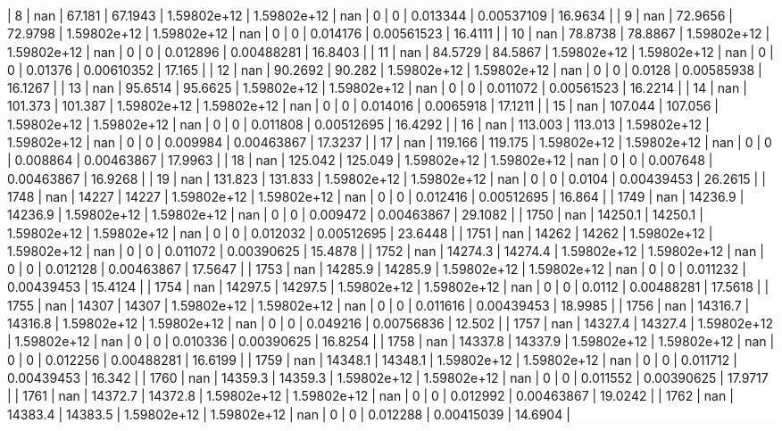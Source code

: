 |              8 |     nan |          67.181  |         67.1943 |       1.59802e+12 |      1.59802e+12 |                 nan |                0 |               0 |            0.013344 |           0.00537109 |  16.9634  |
|              9 |     nan |          72.9656 |         72.9798 |       1.59802e+12 |      1.59802e+12 |                 nan |                0 |               0 |            0.014176 |           0.00561523 |  16.4111  |
|             10 |     nan |          78.8738 |         78.8867 |       1.59802e+12 |      1.59802e+12 |                 nan |                0 |               0 |            0.012896 |           0.00488281 |  16.8403  |
|             11 |     nan |          84.5729 |         84.5867 |       1.59802e+12 |      1.59802e+12 |                 nan |                0 |               0 |            0.01376  |           0.00610352 |  17.165   |
|             12 |     nan |          90.2692 |         90.282  |       1.59802e+12 |      1.59802e+12 |                 nan |                0 |               0 |            0.0128   |           0.00585938 |  16.1267  |
|             13 |     nan |          95.6514 |         95.6625 |       1.59802e+12 |      1.59802e+12 |                 nan |                0 |               0 |            0.011072 |           0.00561523 |  16.2214  |
|             14 |     nan |         101.373  |        101.387  |       1.59802e+12 |      1.59802e+12 |                 nan |                0 |               0 |            0.014016 |           0.0065918  |  17.1211  |
|             15 |     nan |         107.044  |        107.056  |       1.59802e+12 |      1.59802e+12 |                 nan |                0 |               0 |            0.011808 |           0.00512695 |  16.4292  |
|             16 |     nan |         113.003  |        113.013  |       1.59802e+12 |      1.59802e+12 |                 nan |                0 |               0 |            0.009984 |           0.00463867 |  17.3237  |
|             17 |     nan |         119.166  |        119.175  |       1.59802e+12 |      1.59802e+12 |                 nan |                0 |               0 |            0.008864 |           0.00463867 |  17.9963  |
|             18 |     nan |         125.042  |        125.049  |       1.59802e+12 |      1.59802e+12 |                 nan |                0 |               0 |            0.007648 |           0.00463867 |  16.9268  |
|             19 |     nan |         131.823  |        131.833  |       1.59802e+12 |      1.59802e+12 |                 nan |                0 |               0 |            0.0104   |           0.00439453 |  26.2615  |
|           1748 |     nan |       14227      |      14227      |       1.59802e+12 |      1.59802e+12 |                 nan |                0 |               0 |            0.012416 |           0.00512695 |  16.864   |
|           1749 |     nan |       14236.9    |      14236.9    |       1.59802e+12 |      1.59802e+12 |                 nan |                0 |               0 |            0.009472 |           0.00463867 |  29.1082  |
|           1750 |     nan |       14250.1    |      14250.1    |       1.59802e+12 |      1.59802e+12 |                 nan |                0 |               0 |            0.012032 |           0.00512695 |  23.6448  |
|           1751 |     nan |       14262      |      14262      |       1.59802e+12 |      1.59802e+12 |                 nan |                0 |               0 |            0.011072 |           0.00390625 |  15.4878  |
|           1752 |     nan |       14274.3    |      14274.4    |       1.59802e+12 |      1.59802e+12 |                 nan |                0 |               0 |            0.012128 |           0.00463867 |  17.5647  |
|           1753 |     nan |       14285.9    |      14285.9    |       1.59802e+12 |      1.59802e+12 |                 nan |                0 |               0 |            0.011232 |           0.00439453 |  15.4124  |
|           1754 |     nan |       14297.5    |      14297.5    |       1.59802e+12 |      1.59802e+12 |                 nan |                0 |               0 |            0.0112   |           0.00488281 |  17.5618  |
|           1755 |     nan |       14307      |      14307      |       1.59802e+12 |      1.59802e+12 |                 nan |                0 |               0 |            0.011616 |           0.00439453 |  18.9985  |
|           1756 |     nan |       14316.7    |      14316.8    |       1.59802e+12 |      1.59802e+12 |                 nan |                0 |               0 |            0.049216 |           0.00756836 |  12.502   |
|           1757 |     nan |       14327.4    |      14327.4    |       1.59802e+12 |      1.59802e+12 |                 nan |                0 |               0 |            0.010336 |           0.00390625 |  16.8254  |
|           1758 |     nan |       14337.8    |      14337.9    |       1.59802e+12 |      1.59802e+12 |                 nan |                0 |               0 |            0.012256 |           0.00488281 |  16.6199  |
|           1759 |     nan |       14348.1    |      14348.1    |       1.59802e+12 |      1.59802e+12 |                 nan |                0 |               0 |            0.011712 |           0.00439453 |  16.342   |
|           1760 |     nan |       14359.3    |      14359.3    |       1.59802e+12 |      1.59802e+12 |                 nan |                0 |               0 |            0.011552 |           0.00390625 |  17.9717  |
|           1761 |     nan |       14372.7    |      14372.8    |       1.59802e+12 |      1.59802e+12 |                 nan |                0 |               0 |            0.012992 |           0.00463867 |  19.0242  |
|           1762 |     nan |       14383.4    |      14383.5    |       1.59802e+12 |      1.59802e+12 |                 nan |                0 |               0 |            0.012288 |           0.00415039 |  14.6904  |